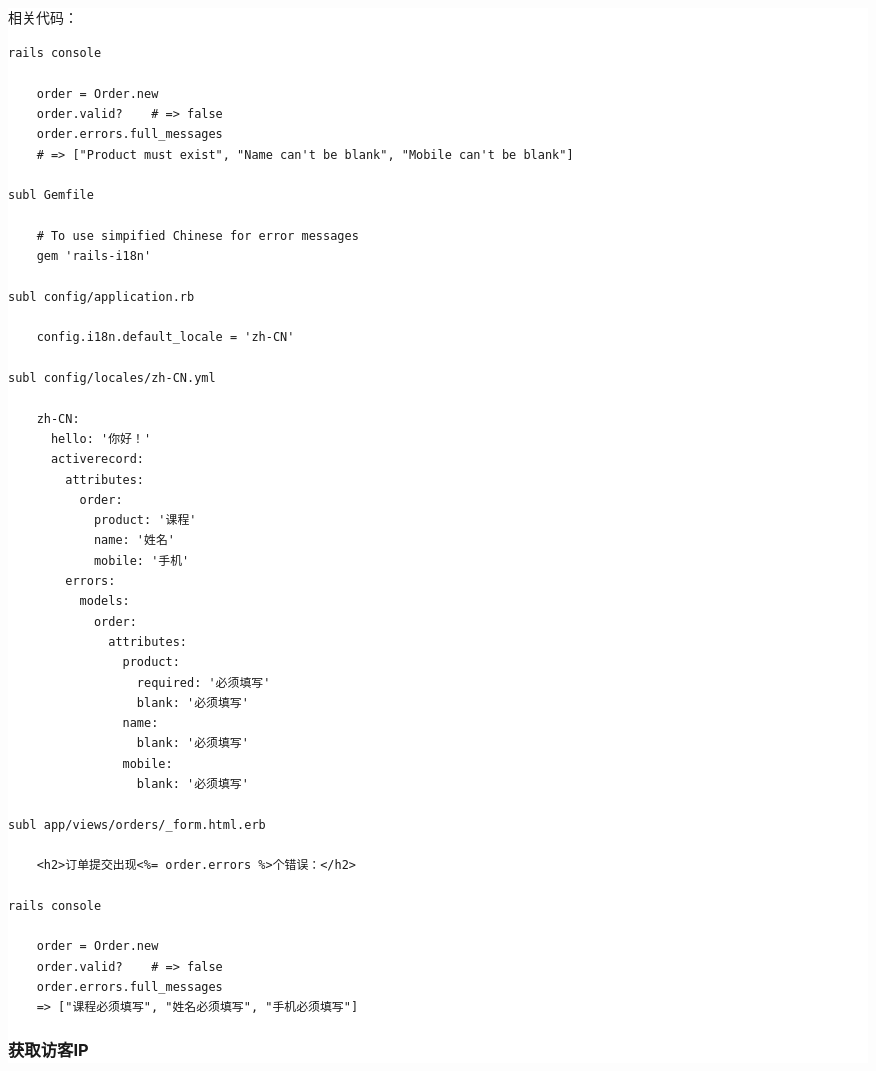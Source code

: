 相关代码：

    rails console

        order = Order.new
        order.valid?    # => false
        order.errors.full_messages
        # => ["Product must exist", "Name can't be blank", "Mobile can't be blank"]

    subl Gemfile

        # To use simpified Chinese for error messages
        gem 'rails-i18n'

    subl config/application.rb

        config.i18n.default_locale = 'zh-CN'

    subl config/locales/zh-CN.yml

        zh-CN:
          hello: '你好！'
          activerecord:
            attributes:
              order:
                product: '课程'
                name: '姓名'
                mobile: '手机'
            errors:
              models:
                order:
                  attributes:
                    product:
                      required: '必须填写'
                      blank: '必须填写'
                    name:
                      blank: '必须填写'
                    mobile:
                      blank: '必须填写'

    subl app/views/orders/_form.html.erb

        <h2>订单提交出现<%= order.errors %>个错误：</h2>

    rails console

        order = Order.new
        order.valid?    # => false
        order.errors.full_messages
        => ["课程必须填写", "姓名必须填写", "手机必须填写"]


### 获取访客IP
